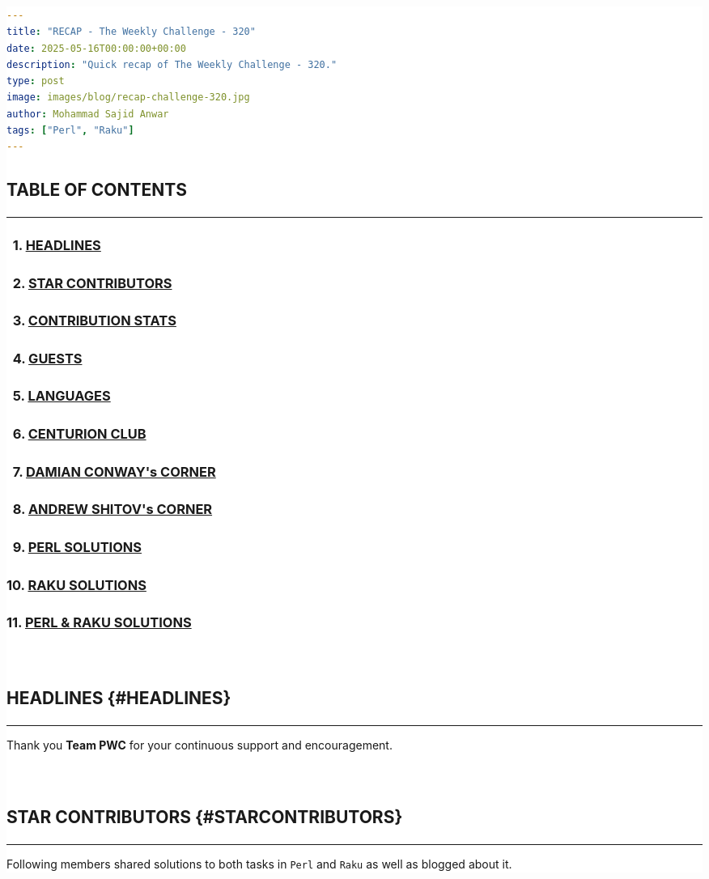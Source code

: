 ```yaml
---
title: "RECAP - The Weekly Challenge - 320"
date: 2025-05-16T00:00:00+00:00
description: "Quick recap of The Weekly Challenge - 320."
type: post
image: images/blog/recap-challenge-320.jpg
author: Mohammad Sajid Anwar
tags: ["Perl", "Raku"]
---
```


## TABLE OF CONTENTS
***

### &nbsp;&nbsp;1. [HEADLINES](#HEADLINES)
### &nbsp;&nbsp;2. [STAR CONTRIBUTORS](#STARCONTRIBUTORS)
### &nbsp;&nbsp;3. [CONTRIBUTION STATS](#CONTRIBUTIONSTATS)
### &nbsp;&nbsp;4. [GUESTS](#GUESTS)
### &nbsp;&nbsp;5. [LANGUAGES](#LANGUAGES)
### &nbsp;&nbsp;6. [CENTURION CLUB](#CENTURIONCLUB)
### &nbsp;&nbsp;7. [DAMIAN CONWAY's CORNER](#DAMIANCONWAYCORNER)
### &nbsp;&nbsp;8. [ANDREW SHITOV's CORNER](#ANDREWSHITOVCORNER)
### &nbsp;&nbsp;9. [PERL SOLUTIONS](#PERLSOLUTIONS)
### 10. [RAKU SOLUTIONS](#RAKUSOLUTIONS)
### 11. [PERL & RAKU SOLUTIONS](#PERLRAKUSOLUTIONS)

<br>

## HEADLINES {#HEADLINES}
***

Thank you **Team PWC** for your continuous support and encouragement.

<br>

## STAR CONTRIBUTORS {#STARCONTRIBUTORS}
***

Following members shared solutions to both tasks in `Perl` and `Raku` as well as blogged about it.
